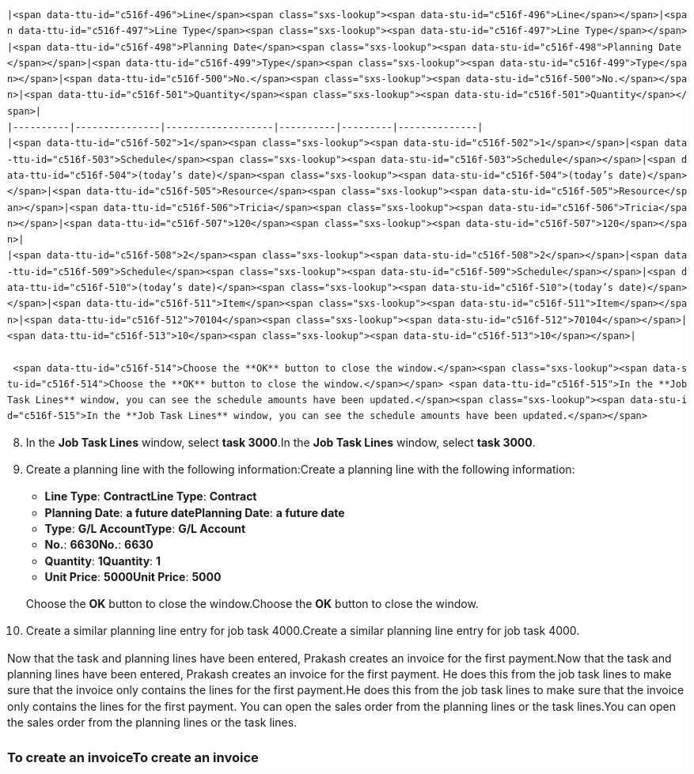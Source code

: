     |<span data-ttu-id="c516f-496">Line</span><span class="sxs-lookup"><span data-stu-id="c516f-496">Line</span></span>|<span data-ttu-id="c516f-497">Line Type</span><span class="sxs-lookup"><span data-stu-id="c516f-497">Line Type</span></span>|<span data-ttu-id="c516f-498">Planning Date</span><span class="sxs-lookup"><span data-stu-id="c516f-498">Planning Date</span></span>|<span data-ttu-id="c516f-499">Type</span><span class="sxs-lookup"><span data-stu-id="c516f-499">Type</span></span>|<span data-ttu-id="c516f-500">No.</span><span class="sxs-lookup"><span data-stu-id="c516f-500">No.</span></span>|<span data-ttu-id="c516f-501">Quantity</span><span class="sxs-lookup"><span data-stu-id="c516f-501">Quantity</span></span>|  
    |----------|---------------|-------------------|----------|---------|--------------|  
    |<span data-ttu-id="c516f-502">1</span><span class="sxs-lookup"><span data-stu-id="c516f-502">1</span></span>|<span data-ttu-id="c516f-503">Schedule</span><span class="sxs-lookup"><span data-stu-id="c516f-503">Schedule</span></span>|<span data-ttu-id="c516f-504">(today’s date)</span><span class="sxs-lookup"><span data-stu-id="c516f-504">(today’s date)</span></span>|<span data-ttu-id="c516f-505">Resource</span><span class="sxs-lookup"><span data-stu-id="c516f-505">Resource</span></span>|<span data-ttu-id="c516f-506">Tricia</span><span class="sxs-lookup"><span data-stu-id="c516f-506">Tricia</span></span>|<span data-ttu-id="c516f-507">120</span><span class="sxs-lookup"><span data-stu-id="c516f-507">120</span></span>|  
    |<span data-ttu-id="c516f-508">2</span><span class="sxs-lookup"><span data-stu-id="c516f-508">2</span></span>|<span data-ttu-id="c516f-509">Schedule</span><span class="sxs-lookup"><span data-stu-id="c516f-509">Schedule</span></span>|<span data-ttu-id="c516f-510">(today’s date)</span><span class="sxs-lookup"><span data-stu-id="c516f-510">(today’s date)</span></span>|<span data-ttu-id="c516f-511">Item</span><span class="sxs-lookup"><span data-stu-id="c516f-511">Item</span></span>|<span data-ttu-id="c516f-512">70104</span><span class="sxs-lookup"><span data-stu-id="c516f-512">70104</span></span>|<span data-ttu-id="c516f-513">10</span><span class="sxs-lookup"><span data-stu-id="c516f-513">10</span></span>|  

     <span data-ttu-id="c516f-514">Choose the **OK** button to close the window.</span><span class="sxs-lookup"><span data-stu-id="c516f-514">Choose the **OK** button to close the window.</span></span> <span data-ttu-id="c516f-515">In the **Job Task Lines** window, you can see the schedule amounts have been updated.</span><span class="sxs-lookup"><span data-stu-id="c516f-515">In the **Job Task Lines** window, you can see the schedule amounts have been updated.</span></span>  

8.  <span data-ttu-id="c516f-516">In the **Job Task Lines** window, select **task 3000**.</span><span class="sxs-lookup"><span data-stu-id="c516f-516">In the **Job Task Lines** window, select **task 3000**.</span></span>  
9. <span data-ttu-id="c516f-517">Create a planning line with the following information:</span><span class="sxs-lookup"><span data-stu-id="c516f-517">Create a planning line with the following information:</span></span>  

    -   <span data-ttu-id="c516f-518">**Line Type**: **Contract**</span><span class="sxs-lookup"><span data-stu-id="c516f-518">**Line Type**: **Contract**</span></span>  
    -   <span data-ttu-id="c516f-519">**Planning Date**: **a future date**</span><span class="sxs-lookup"><span data-stu-id="c516f-519">**Planning Date**: **a future date**</span></span>  
    -   <span data-ttu-id="c516f-520">**Type**: **G/L Account**</span><span class="sxs-lookup"><span data-stu-id="c516f-520">**Type**: **G/L Account**</span></span>  
    -   <span data-ttu-id="c516f-521">**No.**: **6630**</span><span class="sxs-lookup"><span data-stu-id="c516f-521">**No.**: **6630**</span></span>  
    -   <span data-ttu-id="c516f-522">**Quantity**: **1**</span><span class="sxs-lookup"><span data-stu-id="c516f-522">**Quantity**: **1**</span></span>  
    -   <span data-ttu-id="c516f-523">**Unit Price**: **5000**</span><span class="sxs-lookup"><span data-stu-id="c516f-523">**Unit Price**: **5000**</span></span>  

     <span data-ttu-id="c516f-524">Choose the **OK** button to close the window.</span><span class="sxs-lookup"><span data-stu-id="c516f-524">Choose the **OK** button to close the window.</span></span>  

10. <span data-ttu-id="c516f-525">Create a similar planning line entry for job task 4000.</span><span class="sxs-lookup"><span data-stu-id="c516f-525">Create a similar planning line entry for job task 4000.</span></span>  

 <span data-ttu-id="c516f-526">Now that the task and planning lines have been entered, Prakash creates an invoice for the first payment.</span><span class="sxs-lookup"><span data-stu-id="c516f-526">Now that the task and planning lines have been entered, Prakash creates an invoice for the first payment.</span></span> <span data-ttu-id="c516f-527">He does this from the job task lines to make sure that the invoice only contains the lines for the first payment.</span><span class="sxs-lookup"><span data-stu-id="c516f-527">He does this from the job task lines to make sure that the invoice only contains the lines for the first payment.</span></span> <span data-ttu-id="c516f-528">You can open the sales order from the planning lines or the task lines.</span><span class="sxs-lookup"><span data-stu-id="c516f-528">You can open the sales order from the planning lines or the task lines.</span></span>  

### <a name="to-create-an-invoice"></a><span data-ttu-id="c516f-529">To create an invoice</span><span class="sxs-lookup"><span data-stu-id="c516f-529">To create an invoice</span></span>  
